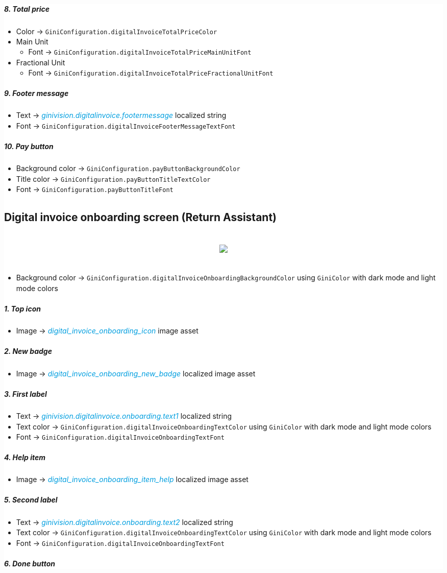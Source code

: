 ##### 8. Total price
- Color &#8594; `GiniConfiguration.digitalInvoiceTotalPriceColor`
- Main Unit
   - Font &#8594; `GiniConfiguration.digitalInvoiceTotalPriceMainUnitFont`   
- Fractional Unit
   - Font &#8594; `GiniConfiguration.digitalInvoiceTotalPriceFractionalUnitFont`

##### 9. Footer message
- Text &#8594; <span style="color:#009EDF">*ginivision.digitalinvoice.footermessage*</span> localized string
- Font &#8594; `GiniConfiguration.digitalInvoiceFooterMessageTextFont`

##### 10. Pay button
- Background color &#8594; `GiniConfiguration.payButtonBackgroundColor`
- Title color &#8594; `GiniConfiguration.payButtonTitleTextColor`
- Font &#8594; `GiniConfiguration.payButtonTitleFont`

## Digital invoice onboarding screen (Return Assistant)
<br>
<center><img src="img/Customization guide/Digital invoice onboarding screen.png" height="500"/></center>
</br>

- Background color &#8594; `GiniConfiguration.digitalInvoiceOnboardingBackgroundColor` using `GiniColor` with dark mode and light mode colors

##### 1. Top icon
- Image &#8594; <span style="color:#009EDF">*digital_invoice_onboarding_icon*</span>  image asset

##### 2. New badge
- Image &#8594; <span style="color:#009EDF">*digital_invoice_onboarding_new_badge*</span> localized image asset

##### 3. First label 
- Text &#8594; <span style="color:#009EDF">*ginivision.digitalinvoice.onboarding.text1*</span> localized string
- Text color &#8594; `GiniConfiguration.digitalInvoiceOnboardingTextColor` using `GiniColor` with dark mode and light mode colors
- Font &#8594; `GiniConfiguration.digitalInvoiceOnboardingTextFont`

##### 4. Help item
- Image &#8594; <span style="color:#009EDF">*digital_invoice_onboarding_item_help*</span> localized image asset

##### 5. Second label 
- Text &#8594; <span style="color:#009EDF">*ginivision.digitalinvoice.onboarding.text2*</span> localized string
- Text color &#8594; `GiniConfiguration.digitalInvoiceOnboardingTextColor` using `GiniColor` with dark mode and light mode colors
- Font &#8594; `GiniConfiguration.digitalInvoiceOnboardingTextFont`

##### 6. Done button
